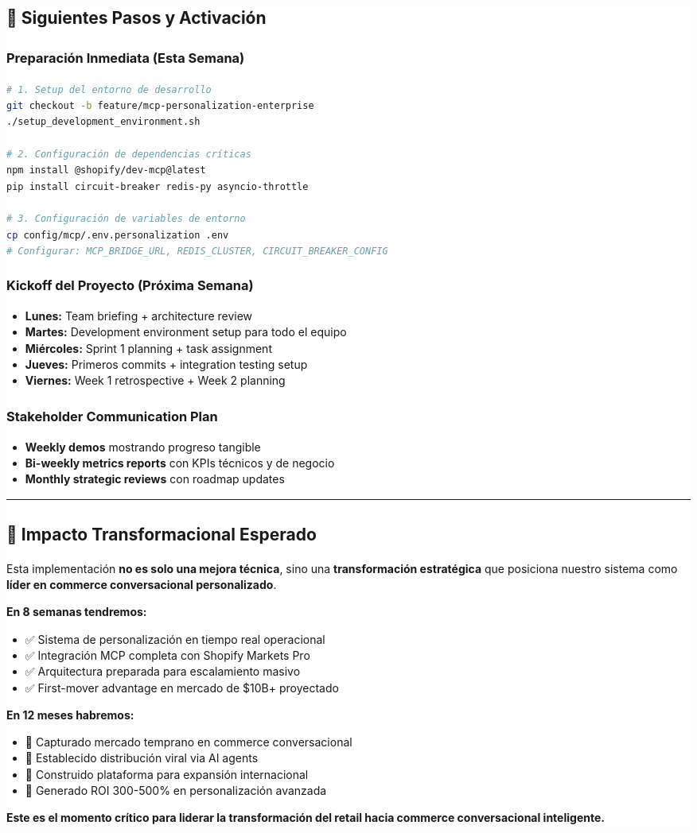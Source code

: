 ## 🚀 Siguientes Pasos y Activación

### **Preparación Inmediata (Esta Semana)**
```bash
# 1. Setup del entorno de desarrollo
git checkout -b feature/mcp-personalization-enterprise
./setup_development_environment.sh

# 2. Configuración de dependencias críticas
npm install @shopify/dev-mcp@latest
pip install circuit-breaker redis-py asyncio-throttle

# 3. Configuración de variables de entorno
cp config/mcp/.env.personalization .env
# Configurar: MCP_BRIDGE_URL, REDIS_CLUSTER, CIRCUIT_BREAKER_CONFIG
```

### **Kickoff del Proyecto (Próxima Semana)**
- **Lunes:** Team briefing + architecture review
- **Martes:** Development environment setup para todo el equipo
- **Miércoles:** Sprint 1 planning + task assignment
- **Jueves:** Primeros commits + integration testing setup
- **Viernes:** Week 1 retrospective + Week 2 planning

### **Stakeholder Communication Plan**
- **Weekly demos** mostrando progreso tangible
- **Bi-weekly metrics reports** con KPIs técnicos y de negocio
- **Monthly strategic reviews** con roadmap updates

---

## 🎉 Impacto Transformacional Esperado

Esta implementación **no es solo una mejora técnica**, sino una **transformación estratégica** que posiciona nuestro sistema como **líder en commerce conversacional personalizado**.

**En 8 semanas tendremos:**
- ✅ Sistema de personalización en tiempo real operacional
- ✅ Integración MCP completa con Shopify Markets Pro
- ✅ Arquitectura preparada para escalamiento masivo
- ✅ First-mover advantage en mercado de $10B+ proyectado

**En 12 meses habremos:**
- 🚀 Capturado mercado temprano en commerce conversacional
- 🚀 Establecido distribución viral via AI agents
- 🚀 Construido plataforma para expansión internacional
- 🚀 Generado ROI 300-500% en personalización avanzada

**Este es el momento crítico para liderar la transformación del retail hacia commerce conversacional inteligente.**